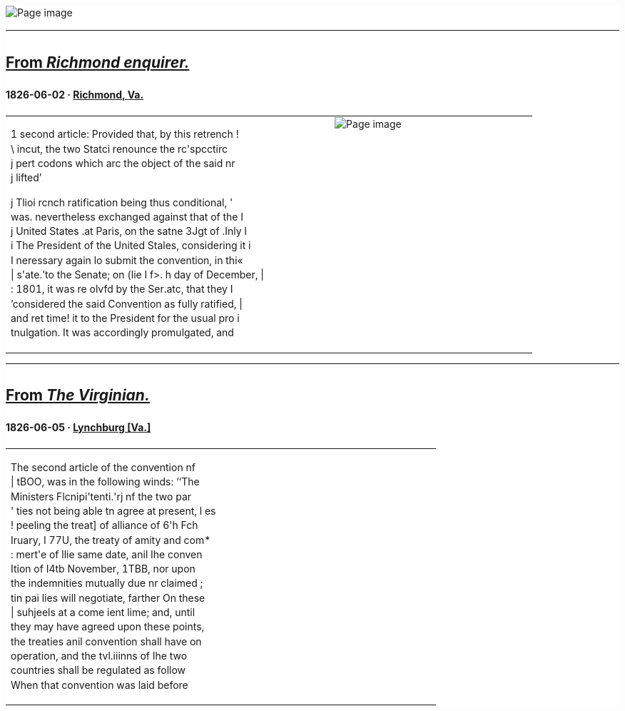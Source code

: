 </td><td style="width: 50%; max-height: 75%; margin: auto; display: block;">
<img alt="Page image" src="https://tile.loc.gov/image-services/iiif/service:ndnp:vi:batch_vi_naturals_ver01:data:sn84024735:00414184005:1826060201:0034/pct:36.32893271830762,56.64369483738363,15.115847516038386,9.978640228912264/!600,600/0/default.jpg"/>
</td>
</tr></table>

---

## [From _Richmond enquirer._](https://www.loc.gov/resource/sn84024735/1826-06-02/ed-1/?sp=4)

#### 1826-06-02 &middot; [Richmond, Va.](http://dbpedia.org/resource/Richmond%2C_Virginia)

<table style="width: 100%;"><tr><td style="width: 50%">

  
1 second article: Provided that, by this retrench !  
\ incut, the two Statci renounce the rc&#x27;spcctirc  
j pert codons which arc the object of the said nr­  
j lifted’  
  
j Tlioi rcnch ratification being thus conditional, &#x27;  
was. nevertheless exchanged against that of the I  
j United States .at Paris, on the satne 3Jgt of .Inly I  
i The President of the United Stales, considering it i  
I neressary again lo submit the convention, in thi«  
| s&#x27;ate.’to the Senate; on (lie I f&gt;. h day of December, |  
: 1801, it was re olvfd by the Ser.atc, that they I  
’considered the said Convention as fully ratified, |  
and ret time! it to the President for the usual pro i  
tnulgation. It was accordingly promulgated, and 
</td><td style="width: 50%; max-height: 75%; margin: auto; display: block;">
<img alt="Page image" src="https://tile.loc.gov/image-services/iiif/service:ndnp:vi:batch_vi_naturals_ver01:data:sn84024735:00414184005:1826060201:0034/pct:36.122156831557184,74.87607302623624,15.322623402788823,7.439648571313424/!600,600/0/default.jpg"/>
</td>
</tr></table>

---

## [From _The Virginian._](https://www.loc.gov/resource/sn85027015/1826-06-05/ed-1/?sp=2)

#### 1826-06-05 &middot; [Lynchburg [Va.]](http://dbpedia.org/resource/Lynchburg%2C_Virginia)

<table style="width: 100%;"><tr><td style="width: 50%">

  
The second article of the convention nf  
| tBOO, was in the following winds: ‘‘The  
Ministers Flcnipi&#x27;tenti.&#x27;rj nf the two par­  
&#x27; ties not being able tn agree at present, l es­  
! peeling the treat] of alliance of 6&#x27;h Fch­  
Iruary, I 77U, the treaty of amity and com*  
: mert&#x27;e of llie same date, anil Ihe conven  
Ition of I4tb November, 1TBB, nor upon  
the indemnities mutually due nr claimed ;  
tin pai lies will negotiate, farther On these  
| suhjeels at a come ient lime; and, until  
they may have agreed upon these points,  
the treaties anil convention shall have on  
operation, and the tvl.iiinns of Ihe two  
countries shall be regulated as follow  
When that convention was laid before  